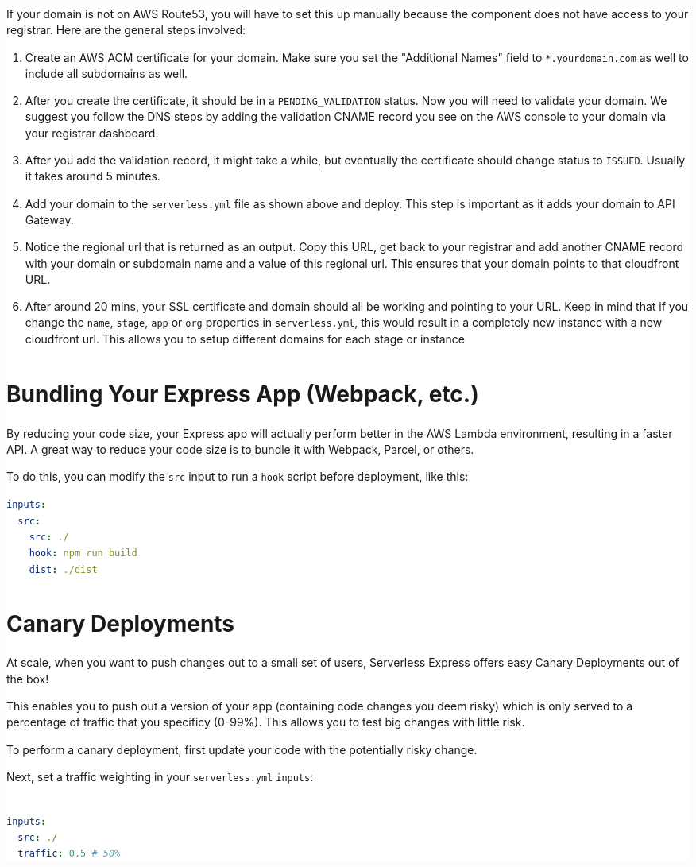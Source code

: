 If your domain is not on AWS Route53, you will have to set this up manually because the component does not have access to your registrar. Here are the general steps involved:

1. Create an AWS ACM certificate for your domain. Make sure you set the "Additional Names" field to `*.yourdomain.com` as well to include all subdomains as well.

2. After you create the certificate, it should be in a `PENDING_VALIDATION` status. Now you will need to validate your domain. We suggest you follow the DNS steps by adding the validation CNAME record you see on the AWS console to your domain via your registrar dashboard.

3. After you add the validation record, it might take a while, but eventually the certificate should change status to `ISSUED`. Usually it takes around 5 minutes.

4. Add your domain to the `serverless.yml` file as shown above and deploy. This step is important as it adds your domain to API Gateway.

5. Notice the regional url that is returned as an output. Copy this URL, get back to your registrar and add another CNAME record with your domain or subdomain name and a value of this regional url. This ensures that your domain points to that cloudfront URL.

6. After around 20 mins, your SSL certificate and domain should all be working and pointing to your URL. Keep in mind that if you change the `name`, `stage`, `app` or `org` properties in `serverless.yml`, this would result in a completely new instance with a new cloudfront url. This allows you to setup different domains for each stage or instance


# Bundling Your Express App (Webpack, etc.)

By reducing your code size, your Express app will actually perform better in the AWS Lambda environment, resulting in a faster API.  A great way to reduce your code size is to bundle it with Webpack, Parcel, or others.

To do this, you can modify the `src` input to run a `hook` script before deployment, like this:

```yaml
inputs:
  src:
    src: ./
    hook: npm run build
    dist: ./dist
```

# Canary Deployments

At scale, when you want to push changes out to a small set of users, Serverless Express offers easy Canary Deployments out of the box!

This enables you to push out a version of your app (containing code changes you deem risky) which is only served to a percentage of traffic that you specificy (0-99%).  This allows you to test big changes with little risk.

To perform a canary deployment, first update your code with the potentially risky change.  

Next, set a traffic weighting in your `serverless.yml` `inputs`:

```yaml

inputs:
  src: ./
  traffic: 0.5 # 50%

```
